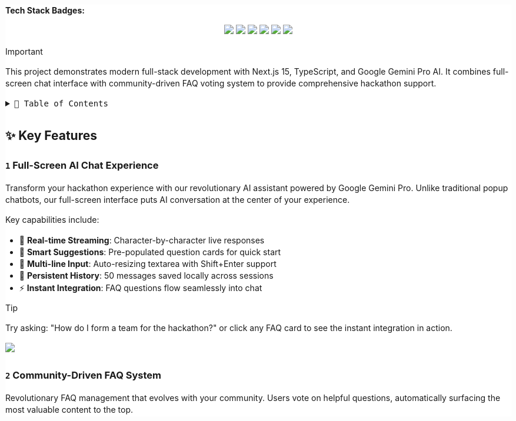 **Tech Stack Badges:**

<div align="center">

 <img src="https://img.shields.io/badge/next.js-%23000000.svg?style=for-the-badge&logo=nextdotjs&logoColor=white"/>
 <img src="https://img.shields.io/badge/react-%2320232a.svg?style=for-the-badge&logo=react&logoColor=%2361DAFB"/>
 <img src="https://img.shields.io/badge/typescript-%23007ACC.svg?style=for-the-badge&logo=typescript&logoColor=white"/>
 <img src="https://img.shields.io/badge/tailwindcss-%2338B2AC.svg?style=for-the-badge&logo=tailwindcss&logoColor=white"/>
 <img src="https://img.shields.io/badge/Google%20Gemini-8E75B2.svg?style=for-the-badge&logo=googlegemini&logoColor=white"/>
 <img src="https://img.shields.io/badge/vercel-%23000000.svg?style=for-the-badge&logo=vercel&logoColor=white"/>

</div>

> [!IMPORTANT]
> This project demonstrates modern full-stack development with Next.js 15, TypeScript, and Google Gemini Pro AI. It combines full-screen chat interface with community-driven FAQ voting system to provide comprehensive hackathon support.

<details><summary><kbd>📑 Table of Contents</kbd></summary></details>

## ✨ Key Features

### `1` Full-Screen AI Chat Experience

Transform your hackathon experience with our revolutionary AI assistant powered by Google Gemini Pro. Unlike traditional popup chatbots, our full-screen interface puts AI conversation at the center of your experience.

Key capabilities include:
- 🚀 **Real-time Streaming**: Character-by-character live responses
- 🎯 **Smart Suggestions**: Pre-populated question cards for quick start
- 💬 **Multi-line Input**: Auto-resizing textarea with Shift+Enter support
- 🔄 **Persistent History**: 50 messages saved locally across sessions
- ⚡ **Instant Integration**: FAQ questions flow seamlessly into chat

> [!TIP]
> Try asking: "How do I form a team for the hackathon?" or click any FAQ card to see the instant integration in action.

[![][back-to-top]](#readme-top)

### `2` Community-Driven FAQ System

Revolutionary FAQ management that evolves with your community. Users vote on helpful questions, automatically surfacing the most valuable content to the top.

<div align="center">

[back-to-top]: https://img.shields.io/badge/-BACK_TO_TOP-151515?style=flat-square
[github-release-link]: https://github.com/ChanMeng666/ai-hackathon-assistant-2025/releases
[github-stars-link]: https://github.com/ChanMeng666/ai-hackathon-assistant-2025/stargazers
[github-forks-link]: https://github.com/ChanMeng666/ai-hackathon-assistant-2025/forks
[github-license-link]: https://github.com/ChanMeng666/ai-hackathon-assistant-2025/blob/main/LICENSE
[vercel-link]: https://ai-hackathon-assistant-2025.vercel.app
[github-release-shield]: https://img.shields.io/github/v/release/ChanMeng666/ai-hackathon-assistant-2025?color=369eff&labelColor=black&logo=github&style=flat-square
[vercel-shield]: https://img.shields.io/badge/vercel-online-55b467?labelColor=black&logo=vercel&style=flat-square
[github-stars-shield]: https://img.shields.io/github/stars/ChanMeng666/ai-hackathon-assistant-2025?color=ffcb47&labelColor=black&style=flat-square
[github-forks-shield]: https://img.shields.io/github/forks/ChanMeng666/ai-hackathon-assistant-2025?color=8ae8ff&labelColor=black&style=flat-square
[github-license-shield]: https://img.shields.io/badge/license-MIT-white?labelColor=black&style=flat-square
[share-x-link]: https://x.com/intent/tweet?hashtags=opensource,ai,hackathon&text=Check%20out%20this%20amazing%20AI%20hackathon%20assistant&url=https%3A%2F%2Fgithub.com%2FChanMeng666%2Fai-hackathon-assistant-2025
[share-linkedin-link]: https://linkedin.com/sharing/share-offsite/?url=https://github.com/ChanMeng666/ai-hackathon-assistant-2025
[share-reddit-link]: https://www.reddit.com/submit?title=AI%20Hackathon%20Assistant%202025&url=https%3A%2F%2Fgithub.com%2FChanMeng666%2Fai-hackathon-assistant-2025
[share-x-shield]: https://img.shields.io/badge/-share%20on%20x-black?labelColor=black&logo=x&logoColor=white&style=flat-square
[share-linkedin-shield]: https://img.shields.io/badge/-share%20on%20linkedin-black?labelColor=black&logo=linkedin&logoColor=white&style=flat-square
[share-reddit-shield]: https://img.shields.io/badge/-share%20on%20reddit-black?labelColor=black&logo=reddit&logoColor=white&style=flat-square